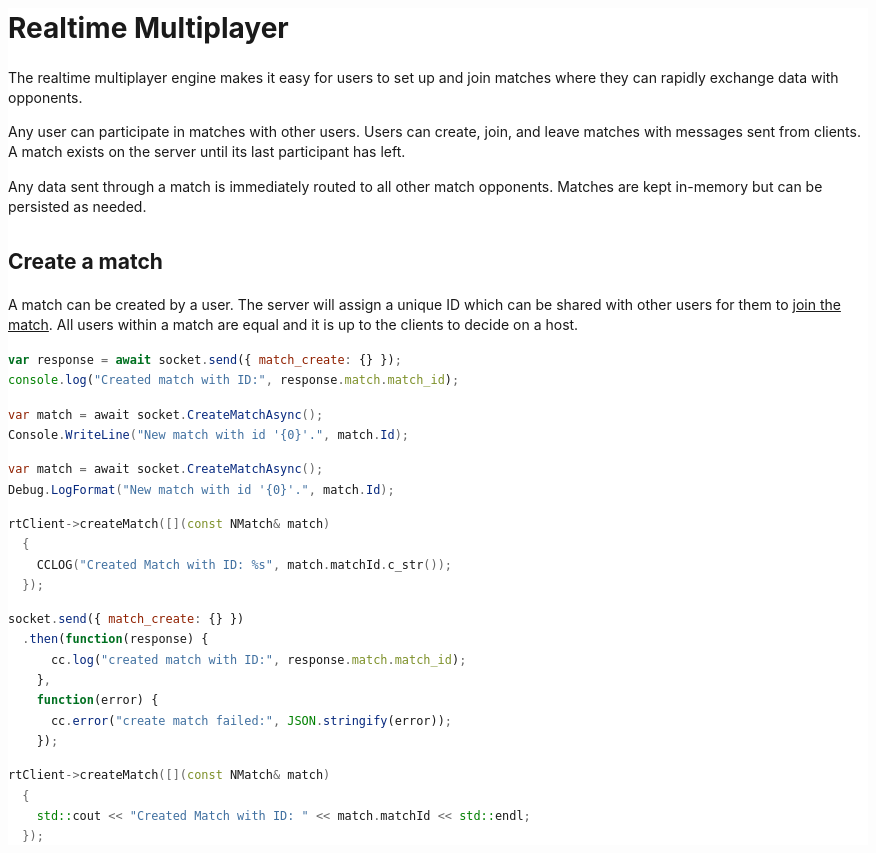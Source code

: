 # Realtime Multiplayer

The realtime multiplayer engine makes it easy for users to set up and join matches where they can rapidly exchange data with opponents.

Any user can participate in matches with other users. Users can create, join, and leave matches with messages sent from clients. A match exists on the server until its last participant has left.

Any data sent through a match is immediately routed to all other match opponents. Matches are kept in-memory but can be persisted as needed.

## Create a match

A match can be created by a user. The server will assign a unique ID which can be shared with other users for them to [join the match](#join-a-match). All users within a match are equal and it is up to the clients to decide on a host.

```js tab="JavaScript"
var response = await socket.send({ match_create: {} });
console.log("Created match with ID:", response.match.match_id);
```

```csharp tab=".NET"
var match = await socket.CreateMatchAsync();
Console.WriteLine("New match with id '{0}'.", match.Id);
```

```csharp tab="Unity"
var match = await socket.CreateMatchAsync();
Debug.LogFormat("New match with id '{0}'.", match.Id);
```

```cpp tab="Cocos2d-x C++"
rtClient->createMatch([](const NMatch& match)
  {
    CCLOG("Created Match with ID: %s", match.matchId.c_str());
  });
```

```js tab="Cocos2d-x JS"
socket.send({ match_create: {} })
  .then(function(response) {
      cc.log("created match with ID:", response.match.match_id);
    },
    function(error) {
      cc.error("create match failed:", JSON.stringify(error));
    });
```

```cpp tab="C++"
rtClient->createMatch([](const NMatch& match)
  {
    std::cout << "Created Match with ID: " << match.matchId << std::endl;
  });
```
